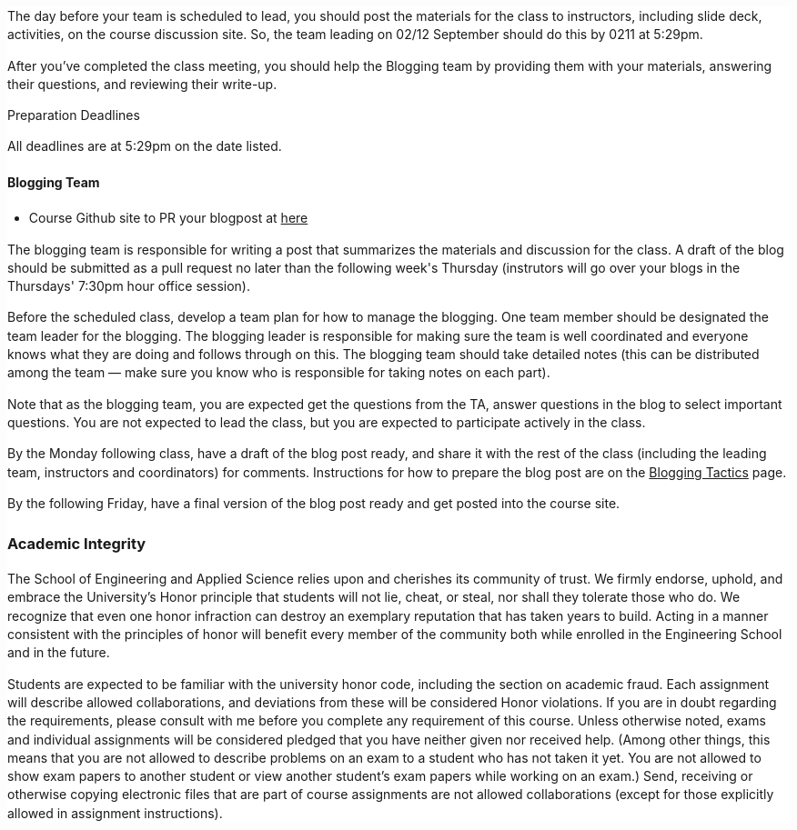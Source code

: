 The day before your team is scheduled to lead, you should post the materials for the class to instructors, including slide deck,  activities, on the course discussion site. So, the team leading on 02/12 September should do this by 0211 at 5:29pm.

After you’ve completed the class meeting, you should help the Blogging team by providing them with your materials, answering their questions, and reviewing their write-up.

Preparation Deadlines

All deadlines are at 5:29pm on the date listed.


#### Blogging Team

+ Course Github site to PR your blogpost at [here](https://github.com/qiyanjun/2024sp-GenAI-Risk-Benefits)

The blogging team is responsible for writing a post that summarizes the materials and discussion for the class. A draft of the blog should be submitted as a pull request no later than the following week's Thursday  (instrutors will go over your blogs in the Thursdays' 7:30pm hour office session).

Before the scheduled class, develop a team plan for how to manage the blogging. One team member should be designated the team leader for the blogging. The blogging leader is responsible for making sure the team is well coordinated and everyone knows what they are doing and follows through on this. The blogging team should take detailed notes (this can be distributed among the team — make sure you know who is responsible for taking notes on each part).

Note that as the blogging team, you are expected get the questions from the TA, answer questions in the blog to select important questions. You are not expected to lead the class, but you are expected to participate actively in the class.

By the Monday following class, have a draft of the blog post ready, and share it with the rest of the class (including the leading team,  instructors and coordinators) for comments. Instructions for how to prepare the blog post are on the [Blogging Tactics](https://qiyanjun.github.io/2024sp-GenAI-Risk-Benefits//BloggingTactics/) page.

By the following Friday, have a final version of the blog post ready and get posted into the course site.


### Academic Integrity
The School of Engineering and Applied Science relies upon and cherishes its community of trust. We firmly endorse, uphold, and embrace the University’s Honor principle that students will not lie, cheat, or steal, nor shall they tolerate those who do. We recognize that even one honor infraction can destroy an exemplary reputation that has taken years to build. Acting in a manner consistent with the principles of honor will benefit every member of the community both while enrolled in the Engineering School and in the future. 


Students are expected to be familiar with the university honor code, including the section on academic fraud. Each assignment will describe allowed collaborations, and deviations from these will be considered Honor violations. If you are in doubt regarding the requirements, please consult with me before you complete any requirement of this course. Unless otherwise noted, exams and individual assignments will be considered pledged that you have neither given nor received help. (Among other things, this means that you are not allowed to describe problems on an exam to a student who has not taken it yet. You are not allowed to show exam papers to another student or view another student’s exam papers while working on an exam.) Send, receiving or otherwise copying electronic files that are part of course assignments are not allowed collaborations (except for those explicitly allowed in assignment instructions). 
